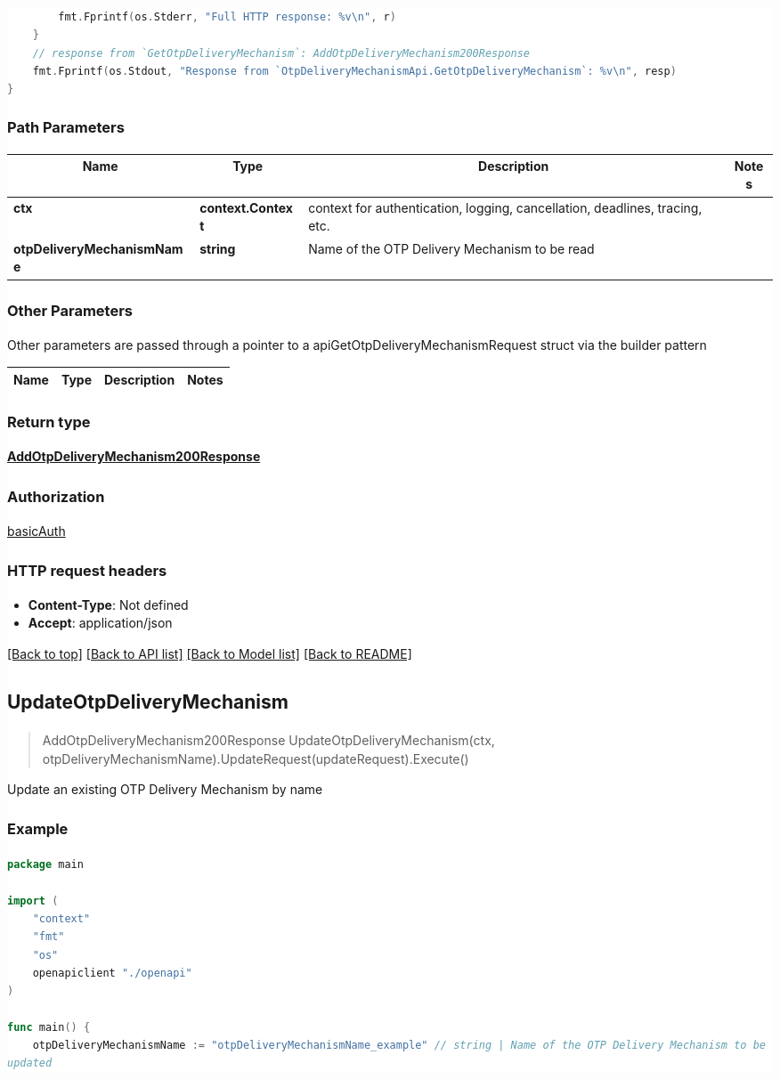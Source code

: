 ```go
        fmt.Fprintf(os.Stderr, "Full HTTP response: %v\n", r)
    }
    // response from `GetOtpDeliveryMechanism`: AddOtpDeliveryMechanism200Response
    fmt.Fprintf(os.Stdout, "Response from `OtpDeliveryMechanismApi.GetOtpDeliveryMechanism`: %v\n", resp)
}
```

### Path Parameters


Name | Type | Description  | Notes
------------- | ------------- | ------------- | -------------
**ctx** | **context.Context** | context for authentication, logging, cancellation, deadlines, tracing, etc.
**otpDeliveryMechanismName** | **string** | Name of the OTP Delivery Mechanism to be read | 

### Other Parameters

Other parameters are passed through a pointer to a apiGetOtpDeliveryMechanismRequest struct via the builder pattern


Name | Type | Description  | Notes
------------- | ------------- | ------------- | -------------


### Return type

[**AddOtpDeliveryMechanism200Response**](AddOtpDeliveryMechanism200Response.md)

### Authorization

[basicAuth](../README.md#basicAuth)

### HTTP request headers

- **Content-Type**: Not defined
- **Accept**: application/json

[[Back to top]](#) [[Back to API list]](../README.md#documentation-for-api-endpoints)
[[Back to Model list]](../README.md#documentation-for-models)
[[Back to README]](../README.md)


## UpdateOtpDeliveryMechanism

> AddOtpDeliveryMechanism200Response UpdateOtpDeliveryMechanism(ctx, otpDeliveryMechanismName).UpdateRequest(updateRequest).Execute()

Update an existing OTP Delivery Mechanism by name

### Example

```go
package main

import (
    "context"
    "fmt"
    "os"
    openapiclient "./openapi"
)

func main() {
    otpDeliveryMechanismName := "otpDeliveryMechanismName_example" // string | Name of the OTP Delivery Mechanism to be updated
```